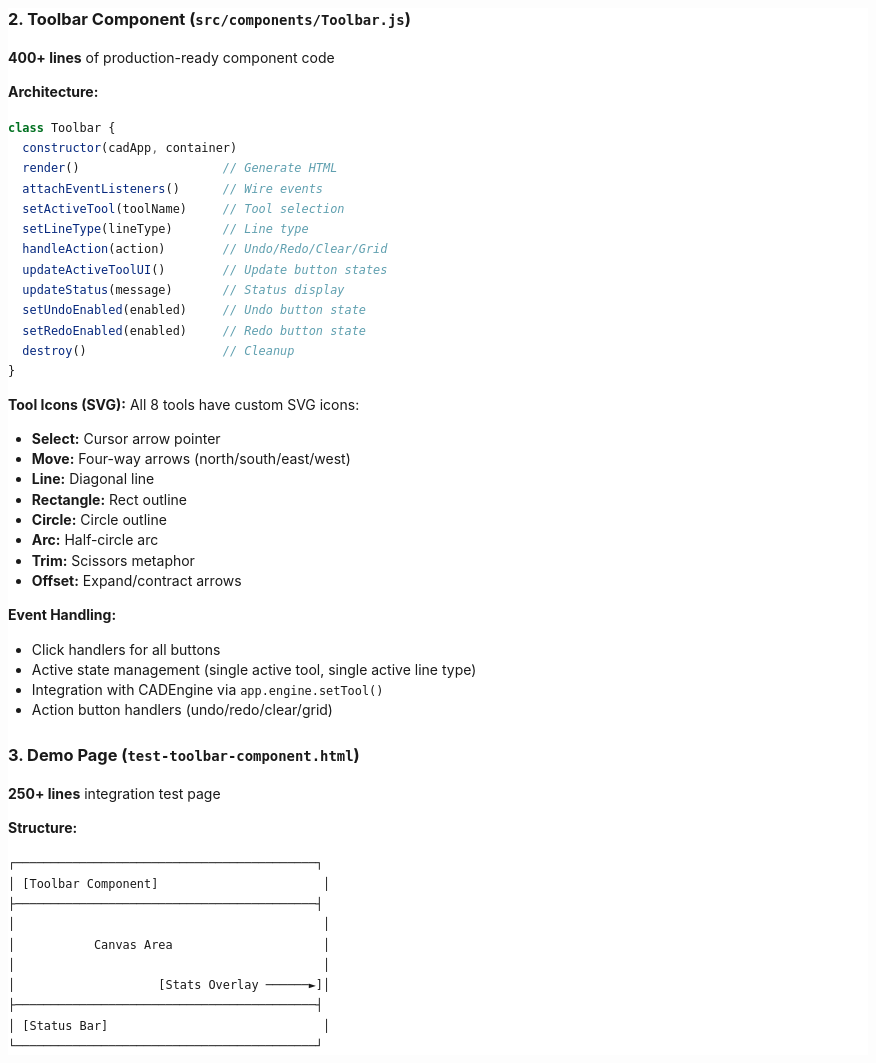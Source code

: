 ### 2. **Toolbar Component** (`src/components/Toolbar.js`)
**400+ lines** of production-ready component code

**Architecture:**
```javascript
class Toolbar {
  constructor(cadApp, container)
  render()                    // Generate HTML
  attachEventListeners()      // Wire events
  setActiveTool(toolName)     // Tool selection
  setLineType(lineType)       // Line type
  handleAction(action)        // Undo/Redo/Clear/Grid
  updateActiveToolUI()        // Update button states
  updateStatus(message)       // Status display
  setUndoEnabled(enabled)     // Undo button state
  setRedoEnabled(enabled)     // Redo button state
  destroy()                   // Cleanup
}
```

**Tool Icons (SVG):**
All 8 tools have custom SVG icons:
- **Select:** Cursor arrow pointer
- **Move:** Four-way arrows (north/south/east/west)
- **Line:** Diagonal line
- **Rectangle:** Rect outline
- **Circle:** Circle outline
- **Arc:** Half-circle arc
- **Trim:** Scissors metaphor
- **Offset:** Expand/contract arrows

**Event Handling:**
- Click handlers for all buttons
- Active state management (single active tool, single active line type)
- Integration with CADEngine via `app.engine.setTool()`
- Action button handlers (undo/redo/clear/grid)

### 3. **Demo Page** (`test-toolbar-component.html`)
**250+ lines** integration test page

**Structure:**
```
┌──────────────────────────────────────────┐
│ [Toolbar Component]                       │
├──────────────────────────────────────────┤
│                                           │
│           Canvas Area                     │
│                                           │
│                    [Stats Overlay ──────►]│
├──────────────────────────────────────────┤
│ [Status Bar]                              │
└──────────────────────────────────────────┘
```
